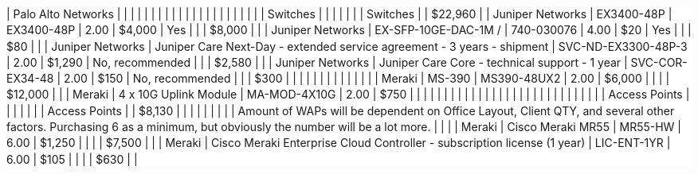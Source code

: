 | Palo Alto Networks 	|                                                                          	|                     	|       	|        	|                           	|   	|                                                                                                                                                                   	|         	|               	|
|                    	|                                                                          	|                     	|       	|        	|                           	|   	|                                                                                                                                                                   	|         	|               	|
| Switches           	|                                                                          	|                     	|       	|        	|                           	|   	| Switches                                                                                                                                                          	|         	|    $22,960    	|
| Juniper Networks   	| EX3400-48P                                                               	| EX3400-48P          	|  2.00 	| $4,000 	| Yes                       	|   	|                                                                                                                                                                   	|  $8,000 	|               	|
| Juniper Networks   	| EX-SFP-10GE-DAC-1M /                                                     	| 740-030076          	|  4.00 	|   $20  	| Yes                       	|   	|                                                                                                                                                                   	|   $80   	|               	|
| Juniper Networks   	| Juniper Care Next-Day - extended service agreement - 3 years - shipment  	| SVC-ND-EX3300-48P-3 	|  2.00 	| $1,290 	| No, recommended           	|   	|                                                                                                                                                                   	|  $2,580 	|               	|
| Juniper Networks   	| Juniper Care Core - technical support - 1 year                           	| SVC-COR-EX34-48     	|  2.00 	|  $150  	| No, recommended           	|   	|                                                                                                                                                                   	|   $300  	|               	|
|                    	|                                                                          	|                     	|       	|        	|                           	|   	|                                                                                                                                                                   	|         	|               	|
| Meraki             	| MS-390                                                                   	| MS390-48UX2         	|  2.00 	| $6,000 	|                           	|   	|                                                                                                                                                                   	| $12,000 	|               	|
| Meraki             	| 4 x 10G Uplink Module                                                    	| MA-MOD-4X10G        	|  2.00 	|  $750  	|                           	|   	|                                                                                                                                                                   	|         	|               	|
|                    	|                                                                          	|                     	|       	|        	|                           	|   	|                                                                                                                                                                   	|         	|               	|
|                    	|                                                                          	|                     	|       	|        	|                           	|   	|                                                                                                                                                                   	|         	|               	|
| Access Points      	|                                                                          	|                     	|       	|        	|                           	|   	| Access Points                                                                                                                                                     	|         	|     $8,130    	|
|                    	|                                                                          	|                     	|       	|        	|                           	|   	| Amount of WAPs will be dependent on Office Layout, Client QTY, and several other factors. Purchasing 6 as a minimum, but obviously the number will be a lot more. 	|         	|               	|
| Meraki             	| Cisco Meraki MR55                                                        	| MR55-HW             	|  6.00 	| $1,250 	|                           	|   	|                                                                                                                                                                   	|  $7,500 	|               	|
| Meraki             	| Cisco Meraki Enterprise Cloud Controller - subscription license (1 year) 	| LIC-ENT-1YR         	|  6.00 	|  $105  	|                           	|   	|                                                                                                                                                                   	|   $630  	|               	|